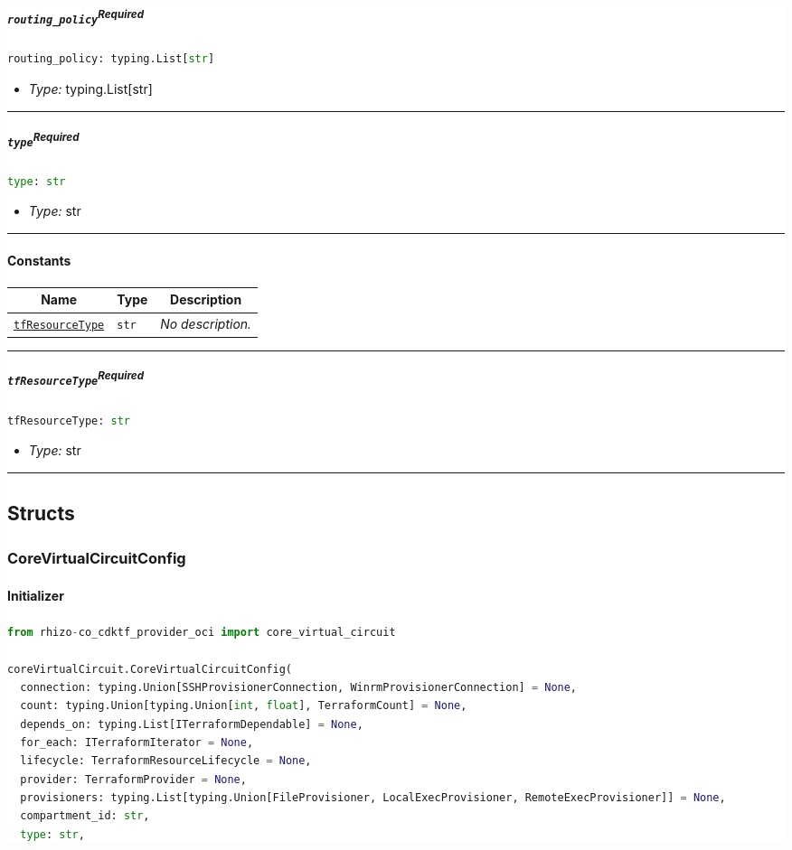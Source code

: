 
##### `routing_policy`<sup>Required</sup> <a name="routing_policy" id="rhizo-co-terraform-provider-oci.coreVirtualCircuit.CoreVirtualCircuit.property.routingPolicy"></a>

```python
routing_policy: typing.List[str]
```

- *Type:* typing.List[str]

---

##### `type`<sup>Required</sup> <a name="type" id="rhizo-co-terraform-provider-oci.coreVirtualCircuit.CoreVirtualCircuit.property.type"></a>

```python
type: str
```

- *Type:* str

---

#### Constants <a name="Constants" id="Constants"></a>

| **Name** | **Type** | **Description** |
| --- | --- | --- |
| <code><a href="#rhizo-co-terraform-provider-oci.coreVirtualCircuit.CoreVirtualCircuit.property.tfResourceType">tfResourceType</a></code> | <code>str</code> | *No description.* |

---

##### `tfResourceType`<sup>Required</sup> <a name="tfResourceType" id="rhizo-co-terraform-provider-oci.coreVirtualCircuit.CoreVirtualCircuit.property.tfResourceType"></a>

```python
tfResourceType: str
```

- *Type:* str

---

## Structs <a name="Structs" id="Structs"></a>

### CoreVirtualCircuitConfig <a name="CoreVirtualCircuitConfig" id="rhizo-co-terraform-provider-oci.coreVirtualCircuit.CoreVirtualCircuitConfig"></a>

#### Initializer <a name="Initializer" id="rhizo-co-terraform-provider-oci.coreVirtualCircuit.CoreVirtualCircuitConfig.Initializer"></a>

```python
from rhizo-co_cdktf_provider_oci import core_virtual_circuit

coreVirtualCircuit.CoreVirtualCircuitConfig(
  connection: typing.Union[SSHProvisionerConnection, WinrmProvisionerConnection] = None,
  count: typing.Union[typing.Union[int, float], TerraformCount] = None,
  depends_on: typing.List[ITerraformDependable] = None,
  for_each: ITerraformIterator = None,
  lifecycle: TerraformResourceLifecycle = None,
  provider: TerraformProvider = None,
  provisioners: typing.List[typing.Union[FileProvisioner, LocalExecProvisioner, RemoteExecProvisioner]] = None,
  compartment_id: str,
  type: str,
```